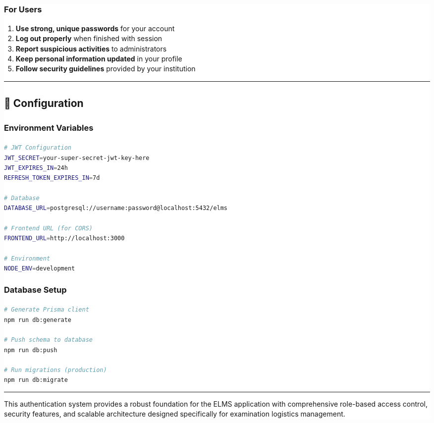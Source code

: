 ### For Users
1. **Use strong, unique passwords** for your account
2. **Log out properly** when finished with session
3. **Report suspicious activities** to administrators
4. **Keep personal information updated** in your profile
5. **Follow security guidelines** provided by your institution

---

## 🔧 Configuration

### Environment Variables
```bash
# JWT Configuration
JWT_SECRET=your-super-secret-jwt-key-here
JWT_EXPIRES_IN=24h
REFRESH_TOKEN_EXPIRES_IN=7d

# Database
DATABASE_URL=postgresql://username:password@localhost:5432/elms

# Frontend URL (for CORS)
FRONTEND_URL=http://localhost:3000

# Environment
NODE_ENV=development
```

### Database Setup
```bash
# Generate Prisma client
npm run db:generate

# Push schema to database
npm run db:push

# Run migrations (production)
npm run db:migrate
```

---

This authentication system provides a robust foundation for the ELMS application with comprehensive role-based access control, security features, and scalable architecture designed specifically for examination logistics management.
